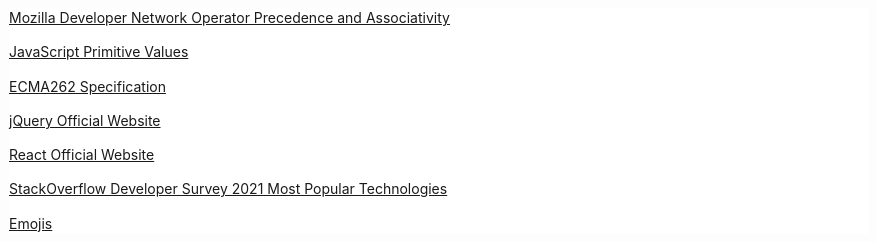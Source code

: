 
[Mozilla Developer Network Operator Precedence and Associativity](https://developer.mozilla.org/en-US/docs/Web/JavaScript/Reference/Operators/Operator_Precedence)
 

[JavaScript Primitive Values](https://developer.mozilla.org/en-US/docs/Glossary/Primitive)
 

[ECMA262 Specification](https://tc39.es/ecma262/)
 

[jQuery Official Website](https://jquery.com/)
 

[React Official Website](https://reactjs.org/)
 

[StackOverflow Developer Survey 2021 Most Popular Technologies](https://insights.stackoverflow.com/survey/2021#technology-most-popular-technologies)

[Emojis](http://unicode.org/emoji/charts/full-emoji-list.html#1f600)